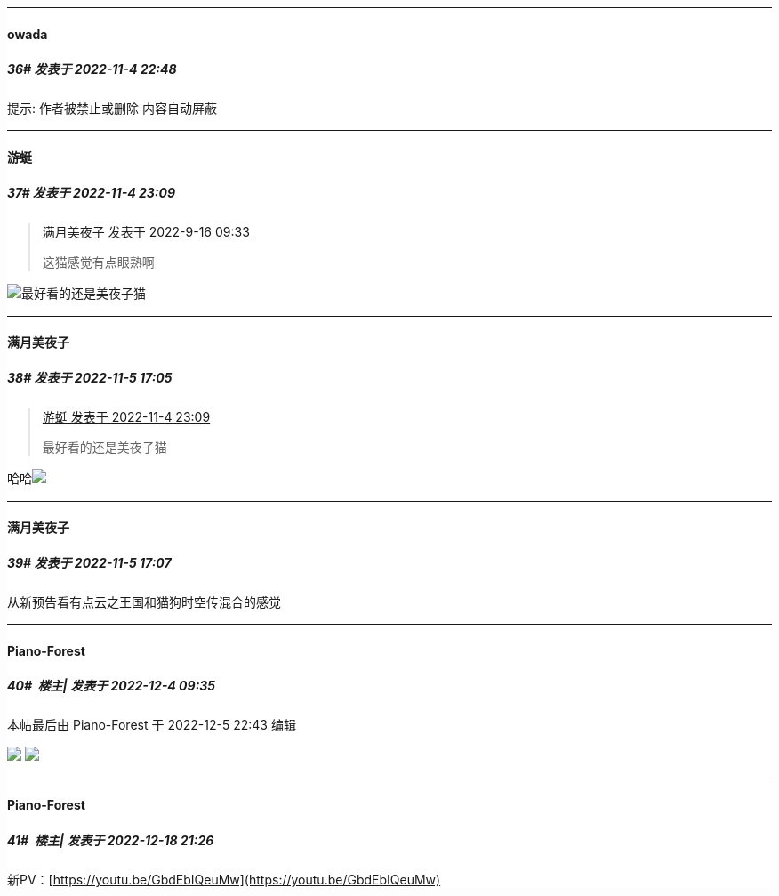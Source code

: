 *****

####  owada  
##### 36#       发表于 2022-11-4 22:48

提示: 作者被禁止或删除 内容自动屏蔽

*****

####  游蜓  
##### 37#       发表于 2022-11-4 23:09

<blockquote><a href="httphttps://bbs.saraba1st.com/2b/forum.php?mod=redirect&amp;goto=findpost&amp;pid=57506799&amp;ptid=2079606" target="_blank">满月美夜子 发表于 2022-9-16 09:33</a>

这猫感觉有点眼熟啊</blockquote>
<img src="https://static.saraba1st.com/image/smiley/face2017/072.png" referrerpolicy="no-referrer">最好看的还是美夜子猫

*****

####  满月美夜子  
##### 38#       发表于 2022-11-5 17:05

<blockquote><a href="httphttps://bbs.saraba1st.com/2b/forum.php?mod=redirect&amp;goto=findpost&amp;pid=58279041&amp;ptid=2079606" target="_blank">游蜓 发表于 2022-11-4 23:09</a>

最好看的还是美夜子猫</blockquote>
哈哈<img src="https://static.saraba1st.com/image/smiley/animal2017/008.png" referrerpolicy="no-referrer">

*****

####  满月美夜子  
##### 39#       发表于 2022-11-5 17:07

从新预告看有点云之王国和猫狗时空传混合的感觉

*****

####  Piano-Forest  
##### 40#         楼主| 发表于 2022-12-4 09:35

 本帖最后由 Piano-Forest 于 2022-12-5 22:43 编辑 

<img src="https://p.sda1.dev/8/d0d63a2c71dc27d7cc0e7d5425d3237e/20221205_170707.jpg" referrerpolicy="no-referrer">
<img src="https://p.sda1.dev/8/45862f0998a50918f26b5c8c8b8a92c7/mainvisual.jpg" referrerpolicy="no-referrer">

*****

####  Piano-Forest  
##### 41#         楼主| 发表于 2022-12-18 21:26

新PV：[https://youtu.be/GbdEbIQeuMw](https://youtu.be/GbdEbIQeuMw)
